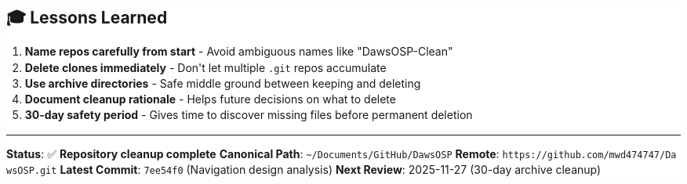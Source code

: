 
## 🎓 Lessons Learned

1. **Name repos carefully from start** - Avoid ambiguous names like "DawsOSP-Clean"
2. **Delete clones immediately** - Don't let multiple `.git` repos accumulate
3. **Use archive directories** - Safe middle ground between keeping and deleting
4. **Document cleanup rationale** - Helps future decisions on what to delete
5. **30-day safety period** - Gives time to discover missing files before permanent deletion

---

**Status**: ✅ **Repository cleanup complete**
**Canonical Path**: `~/Documents/GitHub/DawsOSP`
**Remote**: `https://github.com/mwd474747/DawsOSP.git`
**Latest Commit**: `7ee54f0` (Navigation design analysis)
**Next Review**: 2025-11-27 (30-day archive cleanup)
